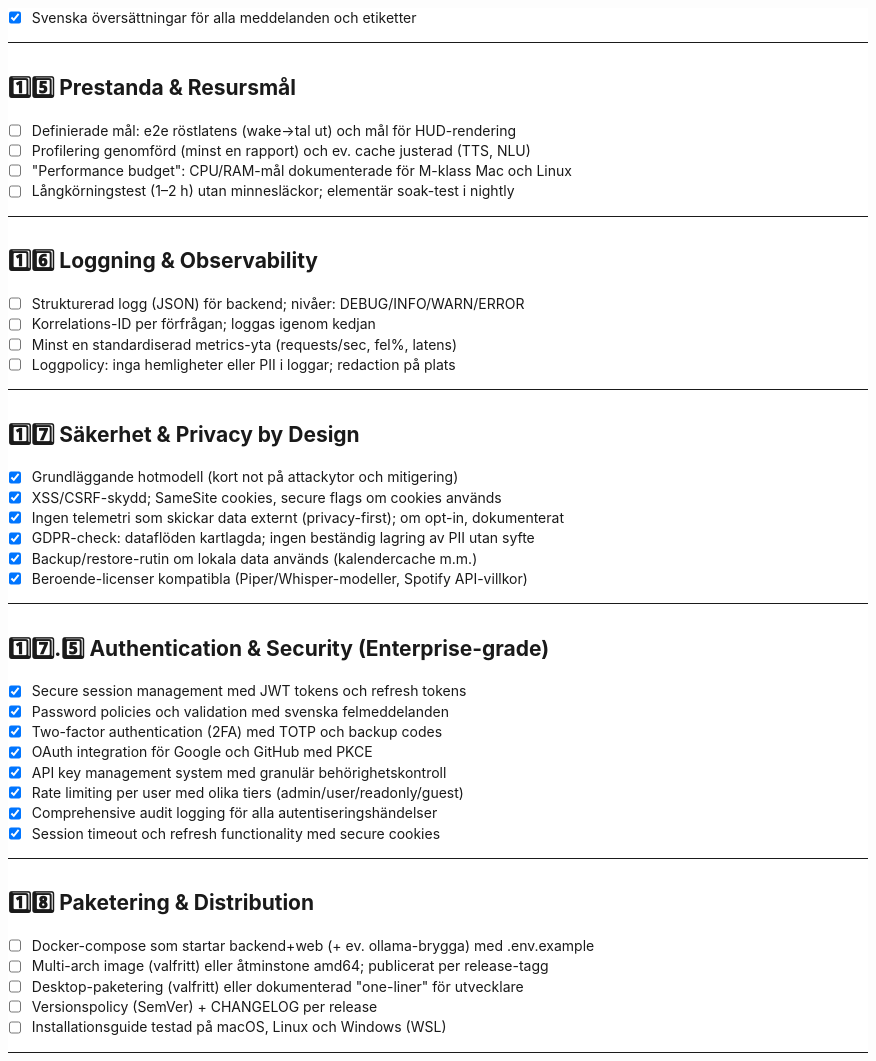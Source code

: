 - [x] Svenska översättningar för alla meddelanden och etiketter

---

## 1️⃣5️⃣ **Prestanda & Resursmål**

- [ ] Definierade mål: e2e röstlatens (wake→tal ut) och mål för HUD-rendering
- [ ] Profilering genomförd (minst en rapport) och ev. cache justerad (TTS, NLU)
- [ ] "Performance budget": CPU/RAM-mål dokumenterade för M-klass Mac och Linux
- [ ] Långkörningstest (1–2 h) utan minnesläckor; elementär soak-test i nightly

---

## 1️⃣6️⃣ **Loggning & Observability**

- [ ] Strukturerad logg (JSON) för backend; nivåer: DEBUG/INFO/WARN/ERROR
- [ ] Korrelations-ID per förfrågan; loggas igenom kedjan
- [ ] Minst en standardiserad metrics-yta (requests/sec, fel%, latens)
- [ ] Loggpolicy: inga hemligheter eller PII i loggar; redaction på plats

---

## 1️⃣7️⃣ **Säkerhet & Privacy by Design**

- [x] Grundläggande hotmodell (kort not på attackytor och mitigering)
- [x] XSS/CSRF-skydd; SameSite cookies, secure flags om cookies används
- [x] Ingen telemetri som skickar data externt (privacy-first); om opt-in, dokumenterat
- [x] GDPR-check: dataflöden kartlagda; ingen beständig lagring av PII utan syfte
- [x] Backup/restore-rutin om lokala data används (kalendercache m.m.)
- [x] Beroende-licenser kompatibla (Piper/Whisper-modeller, Spotify API-villkor)

---

## 1️⃣7️⃣.5️⃣ **Authentication & Security (Enterprise-grade)**

- [x] Secure session management med JWT tokens och refresh tokens
- [x] Password policies och validation med svenska felmeddelanden
- [x] Two-factor authentication (2FA) med TOTP och backup codes
- [x] OAuth integration för Google och GitHub med PKCE
- [x] API key management system med granulär behörighetskontroll
- [x] Rate limiting per user med olika tiers (admin/user/readonly/guest)
- [x] Comprehensive audit logging för alla autentiseringshändelser
- [x] Session timeout och refresh functionality med secure cookies

---

## 1️⃣8️⃣ **Paketering & Distribution**

- [ ] Docker-compose som startar backend+web (+ ev. ollama-brygga) med .env.example
- [ ] Multi-arch image (valfritt) eller åtminstone amd64; publicerat per release-tagg
- [ ] Desktop-paketering (valfritt) eller dokumenterad "one-liner" för utvecklare
- [ ] Versionspolicy (SemVer) + CHANGELOG per release
- [ ] Installationsguide testad på macOS, Linux och Windows (WSL)

---